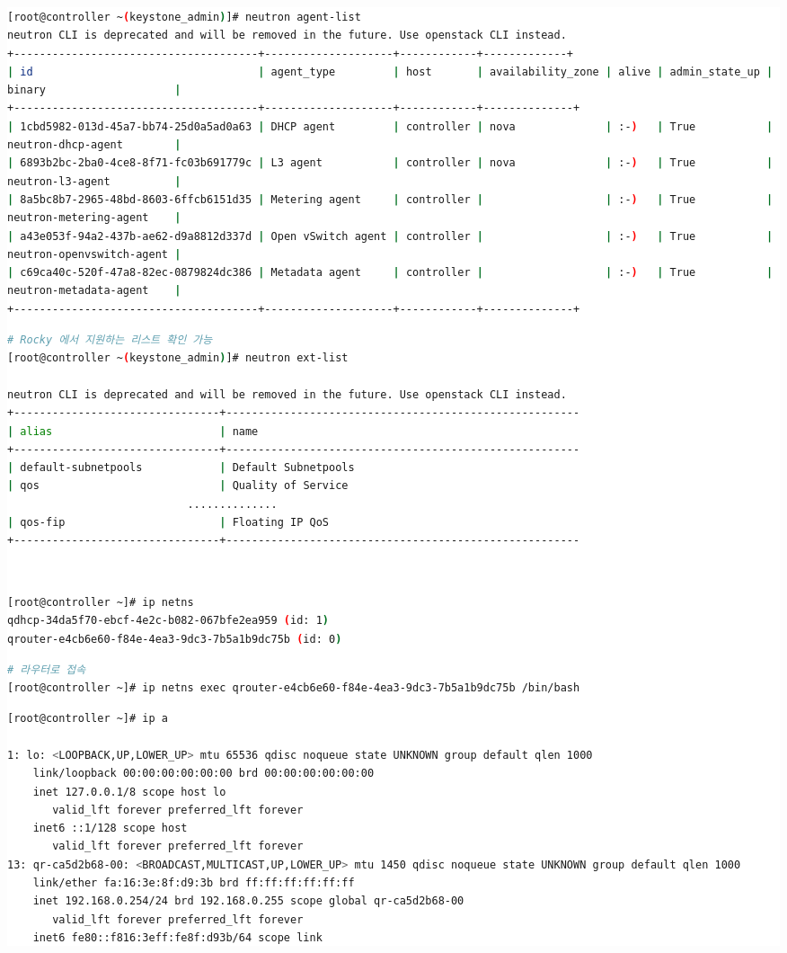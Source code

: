 



```bash
[root@controller ~(keystone_admin)]# neutron agent-list
neutron CLI is deprecated and will be removed in the future. Use openstack CLI instead.
+--------------------------------------+--------------------+------------+-------------+
| id                                   | agent_type         | host       | availability_zone | alive | admin_state_up | binary                    |
+--------------------------------------+--------------------+------------+--------------+
| 1cbd5982-013d-45a7-bb74-25d0a5ad0a63 | DHCP agent         | controller | nova              | :-)   | True           | neutron-dhcp-agent        |
| 6893b2bc-2ba0-4ce8-8f71-fc03b691779c | L3 agent           | controller | nova              | :-)   | True           | neutron-l3-agent          |
| 8a5bc8b7-2965-48bd-8603-6ffcb6151d35 | Metering agent     | controller |                   | :-)   | True           | neutron-metering-agent    |
| a43e053f-94a2-437b-ae62-d9a8812d337d | Open vSwitch agent | controller |                   | :-)   | True           | neutron-openvswitch-agent |
| c69ca40c-520f-47a8-82ec-0879824dc386 | Metadata agent     | controller |                   | :-)   | True           | neutron-metadata-agent    |
+--------------------------------------+--------------------+------------+--------------+
```

```bash
# Rocky 에서 지원하는 리스트 확인 가능 
[root@controller ~(keystone_admin)]# neutron ext-list

neutron CLI is deprecated and will be removed in the future. Use openstack CLI instead.
+--------------------------------+-------------------------------------------------------
| alias                          | name                                                   
+--------------------------------+-------------------------------------------------------
| default-subnetpools            | Default Subnetpools                                   
| qos                            | Quality of Service                                     
							..............
| qos-fip                        | Floating IP QoS                                       
+--------------------------------+-------------------------------------------------------
```



​		



```bash
[root@controller ~]# ip netns
qdhcp-34da5f70-ebcf-4e2c-b082-067bfe2ea959 (id: 1)
qrouter-e4cb6e60-f84e-4ea3-9dc3-7b5a1b9dc75b (id: 0)
```

```bash
# 라우터로 접속
[root@controller ~]# ip netns exec qrouter-e4cb6e60-f84e-4ea3-9dc3-7b5a1b9dc75b /bin/bash
```

```bash
[root@controller ~]# ip a

1: lo: <LOOPBACK,UP,LOWER_UP> mtu 65536 qdisc noqueue state UNKNOWN group default qlen 1000
    link/loopback 00:00:00:00:00:00 brd 00:00:00:00:00:00
    inet 127.0.0.1/8 scope host lo
       valid_lft forever preferred_lft forever
    inet6 ::1/128 scope host 
       valid_lft forever preferred_lft forever
13: qr-ca5d2b68-00: <BROADCAST,MULTICAST,UP,LOWER_UP> mtu 1450 qdisc noqueue state UNKNOWN group default qlen 1000
    link/ether fa:16:3e:8f:d9:3b brd ff:ff:ff:ff:ff:ff
    inet 192.168.0.254/24 brd 192.168.0.255 scope global qr-ca5d2b68-00
       valid_lft forever preferred_lft forever
    inet6 fe80::f816:3eff:fe8f:d93b/64 scope link 
```